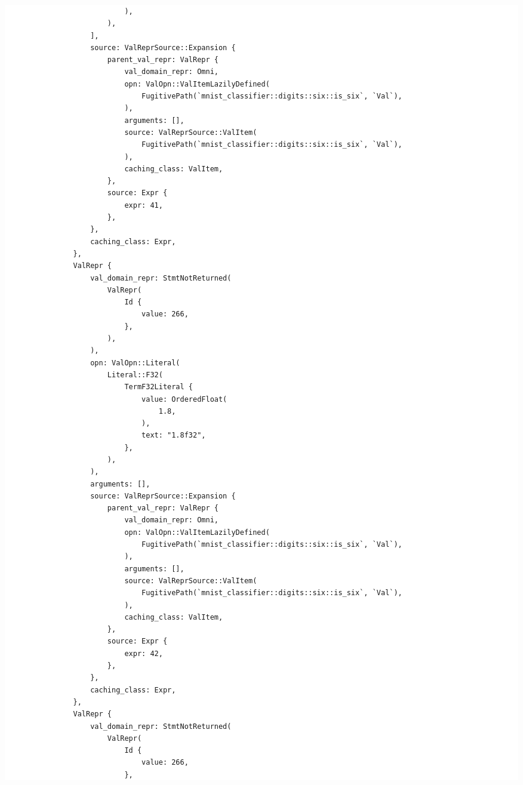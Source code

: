                                ),
                            ),
                        ],
                        source: ValReprSource::Expansion {
                            parent_val_repr: ValRepr {
                                val_domain_repr: Omni,
                                opn: ValOpn::ValItemLazilyDefined(
                                    FugitivePath(`mnist_classifier::digits::six::is_six`, `Val`),
                                ),
                                arguments: [],
                                source: ValReprSource::ValItem(
                                    FugitivePath(`mnist_classifier::digits::six::is_six`, `Val`),
                                ),
                                caching_class: ValItem,
                            },
                            source: Expr {
                                expr: 41,
                            },
                        },
                        caching_class: Expr,
                    },
                    ValRepr {
                        val_domain_repr: StmtNotReturned(
                            ValRepr(
                                Id {
                                    value: 266,
                                },
                            ),
                        ),
                        opn: ValOpn::Literal(
                            Literal::F32(
                                TermF32Literal {
                                    value: OrderedFloat(
                                        1.8,
                                    ),
                                    text: "1.8f32",
                                },
                            ),
                        ),
                        arguments: [],
                        source: ValReprSource::Expansion {
                            parent_val_repr: ValRepr {
                                val_domain_repr: Omni,
                                opn: ValOpn::ValItemLazilyDefined(
                                    FugitivePath(`mnist_classifier::digits::six::is_six`, `Val`),
                                ),
                                arguments: [],
                                source: ValReprSource::ValItem(
                                    FugitivePath(`mnist_classifier::digits::six::is_six`, `Val`),
                                ),
                                caching_class: ValItem,
                            },
                            source: Expr {
                                expr: 42,
                            },
                        },
                        caching_class: Expr,
                    },
                    ValRepr {
                        val_domain_repr: StmtNotReturned(
                            ValRepr(
                                Id {
                                    value: 266,
                                },